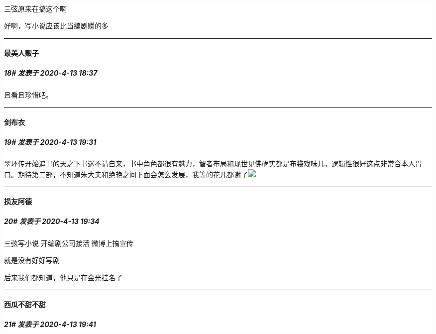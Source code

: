


三弦原来在搞这个啊

好啊，写小说应该比当编剧赚的多







-----

####  最美人贩子  
##### 18#       发表于 2020-4-13 18:37




且看且珍惜吧。







-----

####  剑布衣  
##### 19#       发表于 2020-4-13 19:31




翠环传开始追书的天之下书迷不请自来，书中角色都很有魅力，智者布局和现世见佛确实都是布袋戏味儿，逻辑性很好这点非常合本人胃口。期待第二部，不知道朱大夫和绝艳之间下面会怎么发展，我等的花儿都谢了<img src="https://static.saraba1st.com/image/smiley/face2017/018.png" referrerpolicy="no-referrer">







-----

####  损友阿德  
##### 20#       发表于 2020-4-13 19:34




三弦写小说 开编剧公司接活 微博上搞宣传

就是没有好好写剧

后来我们都知道，他只是在金光挂名了







-----

####  西瓜不甜不甜  
##### 21#       发表于 2020-4-13 19:41
